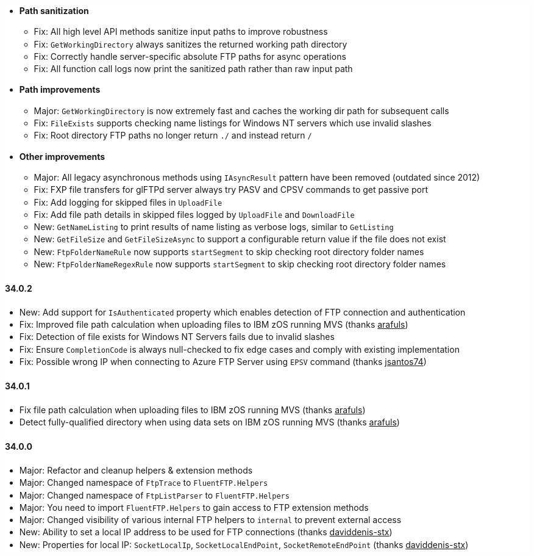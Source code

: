  - **Path sanitization**
   - Fix: All high level API methods sanitize input paths to improve robustness
   - Fix: `GetWorkingDirectory` always sanitizes the returned working path directory
   - Fix: Correctly handle server-specific absolute FTP paths for async operations
   - Fix: All function call logs now print the sanitized path rather than raw input path
 
 - **Path improvements**
   - Major: `GetWorkingDirectory` is now extremely fast and caches the working dir path for subsequent calls
   - Fix: `FileExists` supports checking name listings for Windows NT servers which use invalid slashes
   - Fix: Root directory FTP paths no longer return `./` and instead return `/`
 
 - **Other improvements**
   - Major: All legacy asynchronous methods using `IAsyncResult` pattern have been removed (outdated since 2012)
   - Fix: FXP file transfers for glFTPd server always try PASV and CPSV commands to get passive port
   - Fix: Add logging for skipped files in `UploadFile`
   - Fix: Add file path details in skipped files logged by `UploadFile` and `DownloadFile`
   - New: `GetNameListing` to print results of name listing as verbose logs, similar to `GetListing`
   - New: `GetFileSize` and `GetFileSizeAsync` to support a configurable return value if the file does not exist
   - New: `FtpFolderNameRule` now supports `startSegment` to skip checking root directory folder names
   - New: `FtpFolderNameRegexRule` now supports `startSegment` to skip checking root directory folder names

#### 34.0.2
 - New: Add support for `IsAuthenticated` property which enables detection of FTP connection and authentication
 - Fix: Improved file path calculation when uploading files to IBM zOS running MVS (thanks [arafuls](/arafuls))
 - Fix: Detection of file exists for Windows NT Servers fails due to invalid slashes
 - Fix: Ensure `CompletionCode` is always null-checked to fix edge cases and comply with existing implementation
 - Fix: Possible wrong IP when connecting to Azure FTP Server using `EPSV` command (thanks [jsantos74](/jsantos74))

#### 34.0.1
 - Fix file path calculation when uploading files to IBM zOS running MVS (thanks [arafuls](/arafuls))
 - Detect fully-qualified directory when using data sets on IBM zOS running MVS (thanks [arafuls](/arafuls))

#### 34.0.0
 - Major: Refactor and cleanup helpers & extension methods
 - Major: Changed namespace of `FtpTrace` to `FluentFTP.Helpers`
 - Major: Changed namespace of `FtpListParser` to `FluentFTP.Helpers`
 - Major: You need to import `FluentFTP.Helpers` to gain access to FTP extension methods
 - Major: Changed visibility of various internal FTP helpers to `internal` to prevent external access
 - New: Ability to set a local IP address to be used for FTP connections (thanks [daviddenis-stx](/daviddenis-stx))
 - New: Properties for local IP: `SocketLocalIp`, `SocketLocalEndPoint`, `SocketRemoteEndPoint` (thanks [daviddenis-stx](/daviddenis-stx))
